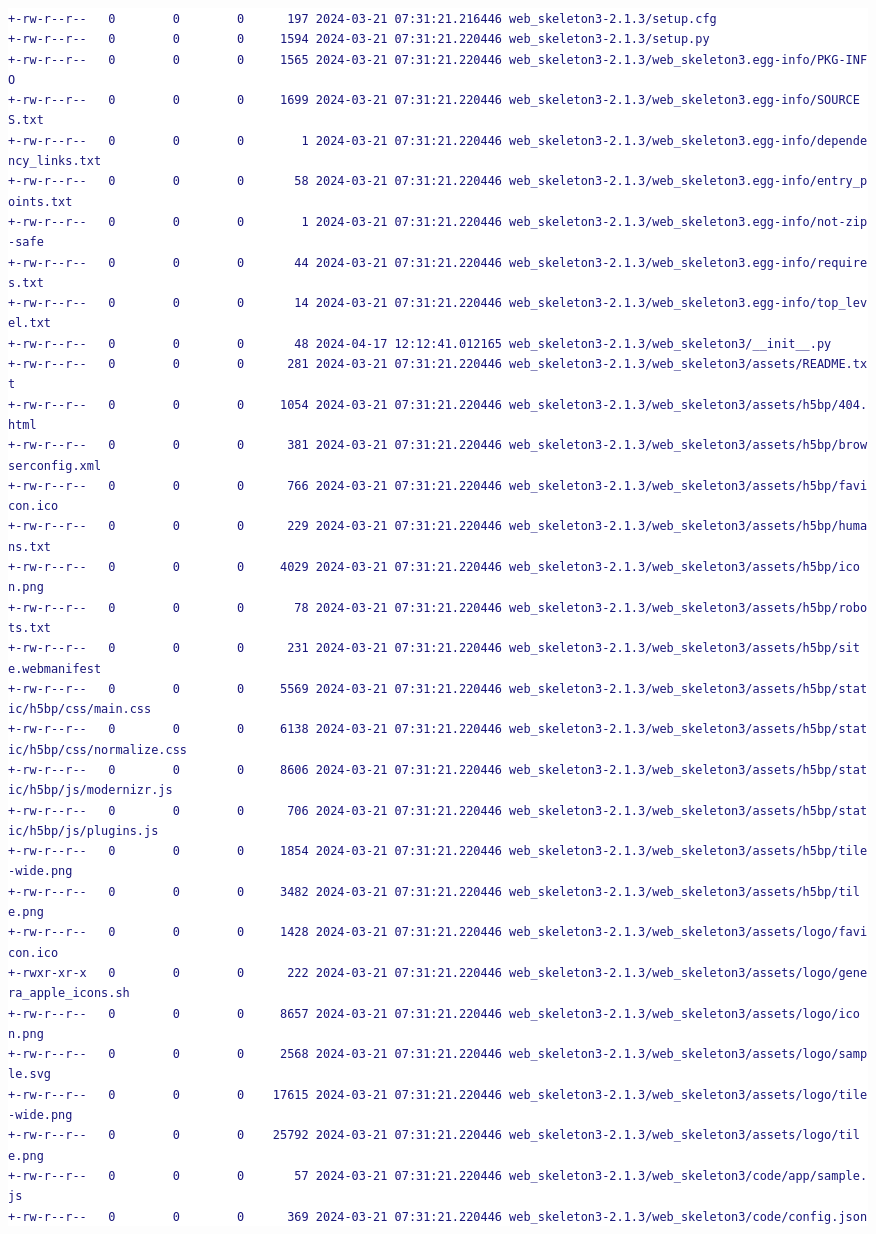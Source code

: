 ```diff
+-rw-r--r--   0        0        0      197 2024-03-21 07:31:21.216446 web_skeleton3-2.1.3/setup.cfg
+-rw-r--r--   0        0        0     1594 2024-03-21 07:31:21.220446 web_skeleton3-2.1.3/setup.py
+-rw-r--r--   0        0        0     1565 2024-03-21 07:31:21.220446 web_skeleton3-2.1.3/web_skeleton3.egg-info/PKG-INFO
+-rw-r--r--   0        0        0     1699 2024-03-21 07:31:21.220446 web_skeleton3-2.1.3/web_skeleton3.egg-info/SOURCES.txt
+-rw-r--r--   0        0        0        1 2024-03-21 07:31:21.220446 web_skeleton3-2.1.3/web_skeleton3.egg-info/dependency_links.txt
+-rw-r--r--   0        0        0       58 2024-03-21 07:31:21.220446 web_skeleton3-2.1.3/web_skeleton3.egg-info/entry_points.txt
+-rw-r--r--   0        0        0        1 2024-03-21 07:31:21.220446 web_skeleton3-2.1.3/web_skeleton3.egg-info/not-zip-safe
+-rw-r--r--   0        0        0       44 2024-03-21 07:31:21.220446 web_skeleton3-2.1.3/web_skeleton3.egg-info/requires.txt
+-rw-r--r--   0        0        0       14 2024-03-21 07:31:21.220446 web_skeleton3-2.1.3/web_skeleton3.egg-info/top_level.txt
+-rw-r--r--   0        0        0       48 2024-04-17 12:12:41.012165 web_skeleton3-2.1.3/web_skeleton3/__init__.py
+-rw-r--r--   0        0        0      281 2024-03-21 07:31:21.220446 web_skeleton3-2.1.3/web_skeleton3/assets/README.txt
+-rw-r--r--   0        0        0     1054 2024-03-21 07:31:21.220446 web_skeleton3-2.1.3/web_skeleton3/assets/h5bp/404.html
+-rw-r--r--   0        0        0      381 2024-03-21 07:31:21.220446 web_skeleton3-2.1.3/web_skeleton3/assets/h5bp/browserconfig.xml
+-rw-r--r--   0        0        0      766 2024-03-21 07:31:21.220446 web_skeleton3-2.1.3/web_skeleton3/assets/h5bp/favicon.ico
+-rw-r--r--   0        0        0      229 2024-03-21 07:31:21.220446 web_skeleton3-2.1.3/web_skeleton3/assets/h5bp/humans.txt
+-rw-r--r--   0        0        0     4029 2024-03-21 07:31:21.220446 web_skeleton3-2.1.3/web_skeleton3/assets/h5bp/icon.png
+-rw-r--r--   0        0        0       78 2024-03-21 07:31:21.220446 web_skeleton3-2.1.3/web_skeleton3/assets/h5bp/robots.txt
+-rw-r--r--   0        0        0      231 2024-03-21 07:31:21.220446 web_skeleton3-2.1.3/web_skeleton3/assets/h5bp/site.webmanifest
+-rw-r--r--   0        0        0     5569 2024-03-21 07:31:21.220446 web_skeleton3-2.1.3/web_skeleton3/assets/h5bp/static/h5bp/css/main.css
+-rw-r--r--   0        0        0     6138 2024-03-21 07:31:21.220446 web_skeleton3-2.1.3/web_skeleton3/assets/h5bp/static/h5bp/css/normalize.css
+-rw-r--r--   0        0        0     8606 2024-03-21 07:31:21.220446 web_skeleton3-2.1.3/web_skeleton3/assets/h5bp/static/h5bp/js/modernizr.js
+-rw-r--r--   0        0        0      706 2024-03-21 07:31:21.220446 web_skeleton3-2.1.3/web_skeleton3/assets/h5bp/static/h5bp/js/plugins.js
+-rw-r--r--   0        0        0     1854 2024-03-21 07:31:21.220446 web_skeleton3-2.1.3/web_skeleton3/assets/h5bp/tile-wide.png
+-rw-r--r--   0        0        0     3482 2024-03-21 07:31:21.220446 web_skeleton3-2.1.3/web_skeleton3/assets/h5bp/tile.png
+-rw-r--r--   0        0        0     1428 2024-03-21 07:31:21.220446 web_skeleton3-2.1.3/web_skeleton3/assets/logo/favicon.ico
+-rwxr-xr-x   0        0        0      222 2024-03-21 07:31:21.220446 web_skeleton3-2.1.3/web_skeleton3/assets/logo/genera_apple_icons.sh
+-rw-r--r--   0        0        0     8657 2024-03-21 07:31:21.220446 web_skeleton3-2.1.3/web_skeleton3/assets/logo/icon.png
+-rw-r--r--   0        0        0     2568 2024-03-21 07:31:21.220446 web_skeleton3-2.1.3/web_skeleton3/assets/logo/sample.svg
+-rw-r--r--   0        0        0    17615 2024-03-21 07:31:21.220446 web_skeleton3-2.1.3/web_skeleton3/assets/logo/tile-wide.png
+-rw-r--r--   0        0        0    25792 2024-03-21 07:31:21.220446 web_skeleton3-2.1.3/web_skeleton3/assets/logo/tile.png
+-rw-r--r--   0        0        0       57 2024-03-21 07:31:21.220446 web_skeleton3-2.1.3/web_skeleton3/code/app/sample.js
+-rw-r--r--   0        0        0      369 2024-03-21 07:31:21.220446 web_skeleton3-2.1.3/web_skeleton3/code/config.json
```